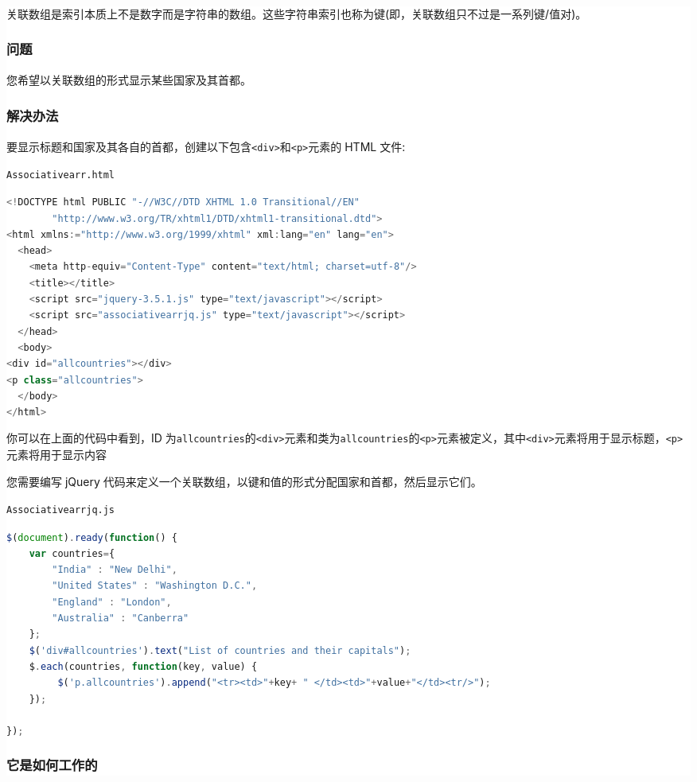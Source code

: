 关联数组是索引本质上不是数字而是字符串的数组。这些字符串索引也称为键(即，关联数组只不过是一系列键/值对)。

### 问题

您希望以关联数组的形式显示某些国家及其首都。

### 解决办法

要显示标题和国家及其各自的首都，创建以下包含`<div>`和`<p>`元素的 HTML 文件:

`Associativearr.html`

```js
<!DOCTYPE html PUBLIC "-//W3C//DTD XHTML 1.0 Transitional//EN"
        "http://www.w3.org/TR/xhtml1/DTD/xhtml1-transitional.dtd">
<html xmlns:="http://www.w3.org/1999/xhtml" xml:lang="en" lang="en">
  <head>
    <meta http-equiv="Content-Type" content="text/html; charset=utf-8"/>
    <title></title>
    <script src="jquery-3.5.1.js" type="text/javascript"></script>
    <script src="associativearrjq.js" type="text/javascript"></script>
  </head>
  <body>
<div id="allcountries"></div>
<p class="allcountries">
  </body>
</html>

```

你可以在上面的代码中看到，ID 为`allcountries`的`<div>`元素和类为`allcountries`的`<p>`元素被定义，其中`<div>`元素将用于显示标题，`<p>`元素将用于显示内容

您需要编写 jQuery 代码来定义一个关联数组，以键和值的形式分配国家和首都，然后显示它们。

`Associativearrjq.js`

```js
$(document).ready(function() {
    var countries={
        "India" : "New Delhi",
        "United States" : "Washington D.C.",
        "England" : "London",
        "Australia" : "Canberra"
    };
    $('div#allcountries').text("List of countries and their capitals");
    $.each(countries, function(key, value) {
         $('p.allcountries').append("<tr><td>"+key+ " </td><td>"+value+"</td><tr/>");
    });

});

```

### 它是如何工作的

